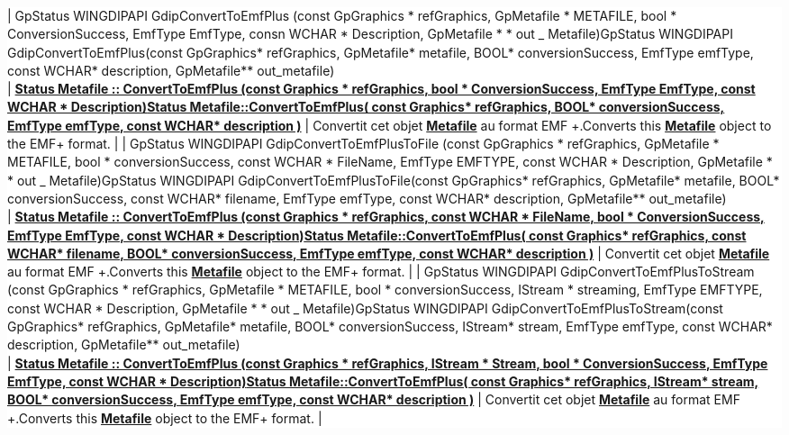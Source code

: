 | <span data-ttu-id="67849-258">GpStatus WINGDIPAPI GdipConvertToEmfPlus (const GpGraphics \* refGraphics, GpMetafile \* METAFILE, bool \* ConversionSuccess, EmfType EmfType, consn WCHAR \* Description, GpMetafile \* \* out \_ Metafile)</span><span class="sxs-lookup"><span data-stu-id="67849-258">GpStatus WINGDIPAPI GdipConvertToEmfPlus(const GpGraphics\* refGraphics, GpMetafile\* metafile, BOOL\* conversionSuccess, EmfType emfType, const WCHAR\* description, GpMetafile\*\* out\_metafile)</span></span><br/>                               | <span data-ttu-id="67849-259">[**Status Metafile :: ConvertToEmfPlus (const Graphics \* refGraphics, bool \* ConversionSuccess, EmfType EmfType, const WCHAR \* Description)**](/windows/win32/api/gdiplusheaders/nf-gdiplusheaders-metafile-converttoemfplus(inconstgraphics_inoutint_inemftype_inconstwchar))</span><span class="sxs-lookup"><span data-stu-id="67849-259">[**Status Metafile::ConvertToEmfPlus( const Graphics\* refGraphics, BOOL\* conversionSuccess, EmfType emfType, const WCHAR\* description )**](/windows/win32/api/gdiplusheaders/nf-gdiplusheaders-metafile-converttoemfplus(inconstgraphics_inoutint_inemftype_inconstwchar))</span></span>                                   | <span data-ttu-id="67849-260">Convertit cet objet [**Metafile**](/windows/desktop/api/gdiplusheaders/nl-gdiplusheaders-metafile) au format EMF +.</span><span class="sxs-lookup"><span data-stu-id="67849-260">Converts this [**Metafile**](/windows/desktop/api/gdiplusheaders/nl-gdiplusheaders-metafile) object to the EMF+ format.</span></span>                                                                                                                                                                                                                            |
| <span data-ttu-id="67849-261">GpStatus WINGDIPAPI GdipConvertToEmfPlusToFile (const GpGraphics \* refGraphics, GpMetafile \* METAFILE, bool \* conversionSuccess, const WCHAR \* FileName, EmfType EMFTYPE, const WCHAR \* Description, GpMetafile \* \* out \_ Metafile)</span><span class="sxs-lookup"><span data-stu-id="67849-261">GpStatus WINGDIPAPI GdipConvertToEmfPlusToFile(const GpGraphics\* refGraphics, GpMetafile\* metafile, BOOL\* conversionSuccess, const WCHAR\* filename, EmfType emfType, const WCHAR\* description, GpMetafile\*\* out\_metafile)</span></span><br/> | <span data-ttu-id="67849-262">[**Status Metafile :: ConvertToEmfPlus (const Graphics \* refGraphics, const WCHAR \* FileName, bool \* ConversionSuccess, EmfType EmfType, const WCHAR \* Description)**](/windows/win32/api/gdiplusheaders/nf-gdiplusheaders-metafile-converttoemfplus(inconstgraphics_inconstwchar_inoutint_inemftype_inconstwchar))</span><span class="sxs-lookup"><span data-stu-id="67849-262">[**Status Metafile::ConvertToEmfPlus( const Graphics\* refGraphics, const WCHAR\* filename, BOOL\* conversionSuccess, EmfType emfType, const WCHAR\* description )**](/windows/win32/api/gdiplusheaders/nf-gdiplusheaders-metafile-converttoemfplus(inconstgraphics_inconstwchar_inoutint_inemftype_inconstwchar))</span></span> | <span data-ttu-id="67849-263">Convertit cet objet [**Metafile**](/windows/desktop/api/gdiplusheaders/nl-gdiplusheaders-metafile) au format EMF +.</span><span class="sxs-lookup"><span data-stu-id="67849-263">Converts this [**Metafile**](/windows/desktop/api/gdiplusheaders/nl-gdiplusheaders-metafile) object to the EMF+ format.</span></span>                                                                                                                                                                                                                            |
| <span data-ttu-id="67849-264">GpStatus WINGDIPAPI GdipConvertToEmfPlusToStream (const GpGraphics \* refGraphics, GpMetafile \* METAFILE, bool \* conversionSuccess, IStream \* streaming, EmfType EMFTYPE, const WCHAR \* Description, GpMetafile \* \* out \_ Metafile)</span><span class="sxs-lookup"><span data-stu-id="67849-264">GpStatus WINGDIPAPI GdipConvertToEmfPlusToStream(const GpGraphics\* refGraphics, GpMetafile\* metafile, BOOL\* conversionSuccess, IStream\* stream, EmfType emfType, const WCHAR\* description, GpMetafile\*\* out\_metafile)</span></span><br/>     | <span data-ttu-id="67849-265">[**Status Metafile :: ConvertToEmfPlus (const Graphics \* refGraphics, IStream \* Stream, bool \* ConversionSuccess, EmfType EmfType, const WCHAR \* Description)**](/windows/win32/api/gdiplusheaders/nf-gdiplusheaders-metafile-converttoemfplus(inconstgraphics_inistream_inoutint_inemftype_inconstwchar))</span><span class="sxs-lookup"><span data-stu-id="67849-265">[**Status Metafile::ConvertToEmfPlus( const Graphics\* refGraphics, IStream\* stream, BOOL\* conversionSuccess, EmfType emfType, const WCHAR\* description )**](/windows/win32/api/gdiplusheaders/nf-gdiplusheaders-metafile-converttoemfplus(inconstgraphics_inistream_inoutint_inemftype_inconstwchar))</span></span>       | <span data-ttu-id="67849-266">Convertit cet objet [**Metafile**](/windows/desktop/api/gdiplusheaders/nl-gdiplusheaders-metafile) au format EMF +.</span><span class="sxs-lookup"><span data-stu-id="67849-266">Converts this [**Metafile**](/windows/desktop/api/gdiplusheaders/nl-gdiplusheaders-metafile) object to the EMF+ format.</span></span>                                                                                                                                                                                                                            |